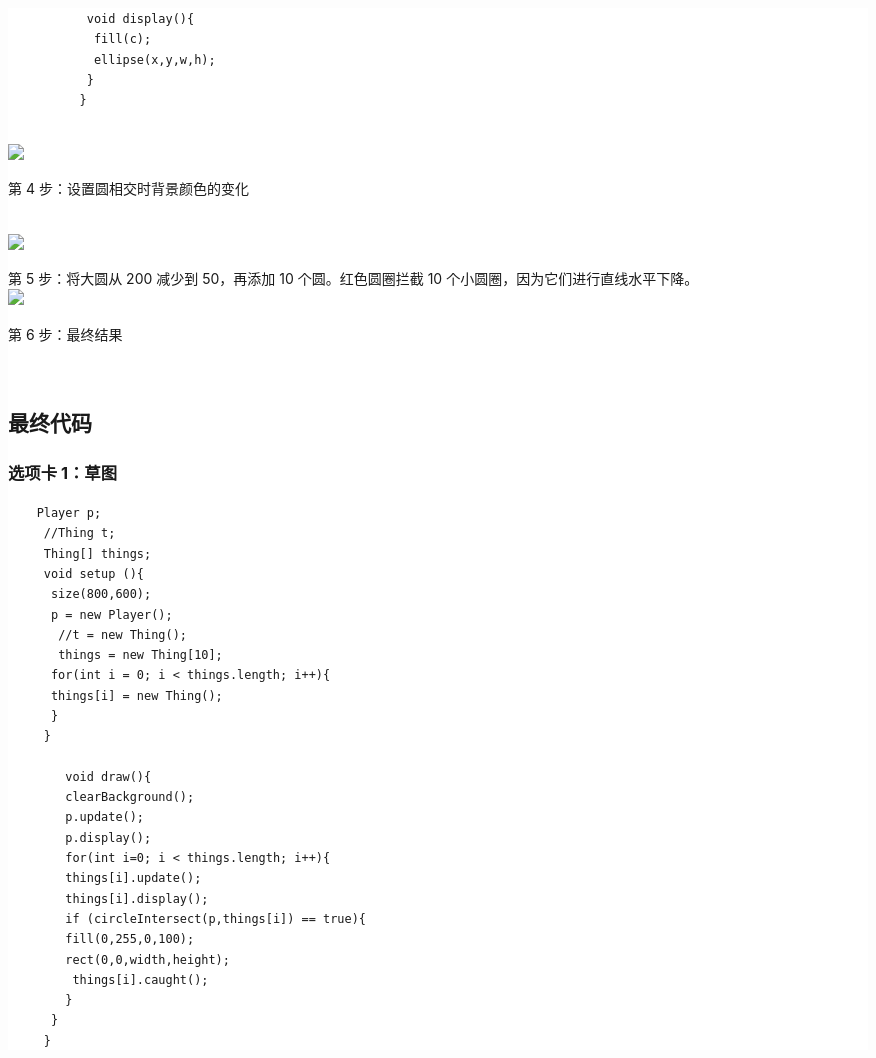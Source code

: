                void display(){
                fill(c);
                ellipse(x,y,w,h);
               }
              }

<br>
<img style="float: center;" width=700 src="IMAGE/proc4.png">

第 4 步：设置圆相交时背景颜色的变化

<br>
<img style="float: center;" width=700 src="IMAGE/proc5.png">

第 5 步：将大圆从 200 减少到 50，再添加 10 个圆。红色圆圈拦截 10 个小圆圈，因为它们进行直线水平下降。
<br>
<img style="float: center;" width=700 src="IMAGE/proc6.png">

第 6 步：最终结果

<br>
<video style="float:center;" width="900" height="540" controls autoplay="autoplay">
  <source src="VIDEOS/proc1.mp4">
  <source src="movie.ogg" type="video/ogg">
Your browser does not support the video tag.
</video>  

## 最终代码
### 选项卡 1：草图
        Player p;
         //Thing t;
         Thing[] things;
         void setup (){
          size(800,600);
          p = new Player();
           //t = new Thing();
           things = new Thing[10];
          for(int i = 0; i < things.length; i++){
          things[i] = new Thing();
          }
         }

            void draw(){
            clearBackground();
            p.update();
            p.display();
            for(int i=0; i < things.length; i++){
            things[i].update();
            things[i].display();
            if (circleIntersect(p,things[i]) == true){
            fill(0,255,0,100);
            rect(0,0,width,height);
             things[i].caught();
            }
          }
         }
